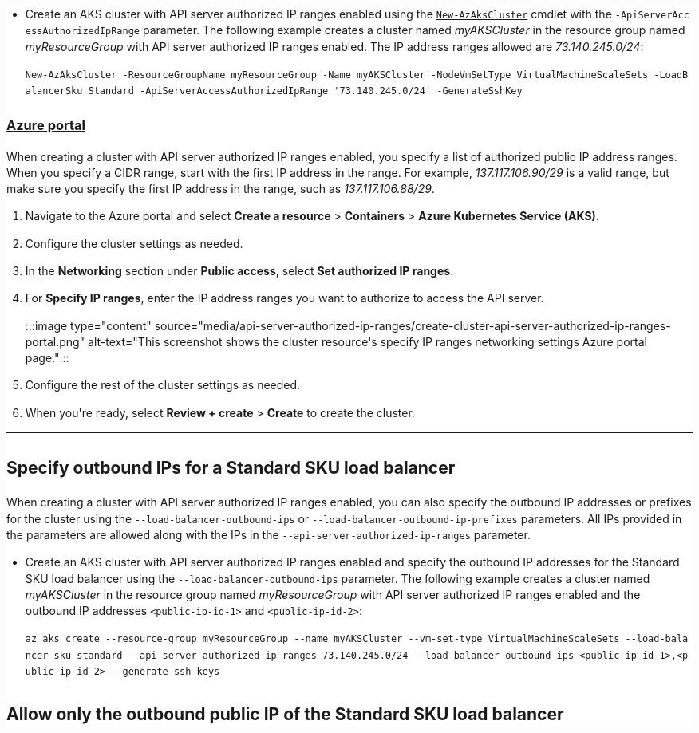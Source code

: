- Create an AKS cluster with API server authorized IP ranges enabled using the [`New-AzAksCluster`][new-azakscluster] cmdlet with the `-ApiServerAccessAuthorizedIpRange` parameter. The following example creates a cluster named *myAKSCluster* in the resource group named *myResourceGroup* with API server authorized IP ranges enabled. The IP address ranges allowed are *73.140.245.0/24*:

    ```azurepowershell-interactive
    New-AzAksCluster -ResourceGroupName myResourceGroup -Name myAKSCluster -NodeVmSetType VirtualMachineScaleSets -LoadBalancerSku Standard -ApiServerAccessAuthorizedIpRange '73.140.245.0/24' -GenerateSshKey
    ```

### [Azure portal](#tab/azure-portal)

When creating a cluster with API server authorized IP ranges enabled, you specify a list of authorized public IP address ranges. When you specify a CIDR range, start with the first IP address in the range. For example, *137.117.106.90/29* is a valid range, but make sure you specify the first IP address in the range, such as *137.117.106.88/29*.

1. Navigate to the Azure portal and select **Create a resource** > **Containers** > **Azure Kubernetes Service (AKS)**.
2. Configure the cluster settings as needed.
3. In the **Networking** section under **Public access**, select **Set authorized IP ranges**.
4. For **Specify IP ranges**, enter the IP address ranges you want to authorize to access the API server.

    :::image type="content" source="media/api-server-authorized-ip-ranges/create-cluster-api-server-authorized-ip-ranges-portal.png" alt-text="This screenshot shows the cluster resource's specify IP ranges networking settings Azure portal page.":::

5. Configure the rest of the cluster settings as needed.
6. When you're ready, select **Review + create** > **Create** to create the cluster.

---

## Specify outbound IPs for a Standard SKU load balancer

When creating a cluster with API server authorized IP ranges enabled, you can also specify the outbound IP addresses or prefixes for the cluster using the `--load-balancer-outbound-ips` or `--load-balancer-outbound-ip-prefixes` parameters. All IPs provided in the parameters are allowed along with the IPs in the `--api-server-authorized-ip-ranges` parameter.

- Create an AKS cluster with API server authorized IP ranges enabled and specify the outbound IP addresses for the Standard SKU load balancer using the `--load-balancer-outbound-ips` parameter. The following example creates a cluster named *myAKSCluster* in the resource group named *myResourceGroup* with API server authorized IP ranges enabled and the outbound IP addresses `<public-ip-id-1>` and `<public-ip-id-2>`:

    ```azurecli-interactive
    az aks create --resource-group myResourceGroup --name myAKSCluster --vm-set-type VirtualMachineScaleSets --load-balancer-sku standard --api-server-authorized-ip-ranges 73.140.245.0/24 --load-balancer-outbound-ips <public-ip-id-1>,<public-ip-id-2> --generate-ssh-keys
    ```

## Allow only the outbound public IP of the Standard SKU load balancer


[az-aks-update]: /cli/azure/aks#az_aks_update
[az-aks-create]: /cli/azure/aks#az_aks_create
[az-aks-show]: /cli/azure/aks#az_aks_show
[concepts-security]: concepts-security.md
[egress-outboundtype]: egress-outboundtype.md
[install-azure-cli]: /cli/azure/install-azure-cli
[operator-best-practices-cluster-security]: operator-best-practices-cluster-security.md
[standard-sku-lb]: load-balancer-standard.md
[azure-devops-allowed-network-cfg]: /azure/devops/organizations/security/allow-list-ip-url
[new-azakscluster]: /powershell/module/az.aks/new-azakscluster
[set-azakscluster]: /powershell/module/az.aks/set-azakscluster
[get-azakscluster]: /powershell/module/az.aks/get-azakscluster
